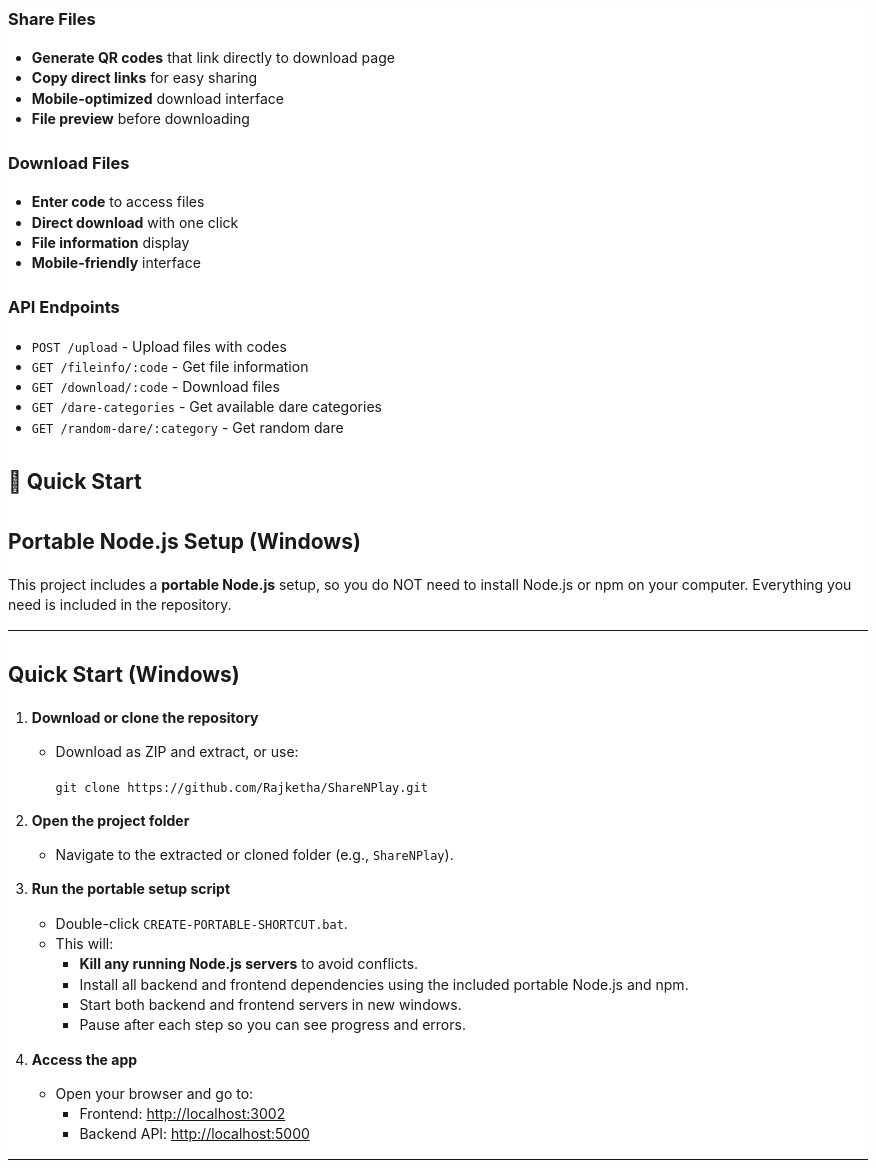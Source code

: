 ### Share Files
- **Generate QR codes** that link directly to download page
- **Copy direct links** for easy sharing
- **Mobile-optimized** download interface
- **File preview** before downloading

### Download Files
- **Enter code** to access files
- **Direct download** with one click
- **File information** display
- **Mobile-friendly** interface

### API Endpoints
- `POST /upload` - Upload files with codes
- `GET /fileinfo/:code` - Get file information
- `GET /download/:code` - Download files
- `GET /dare-categories` - Get available dare categories
- `GET /random-dare/:category` - Get random dare

## 🚀 Quick Start

## Portable Node.js Setup (Windows)

This project includes a **portable Node.js** setup, so you do NOT need to install Node.js or npm on your computer. Everything you need is included in the repository.

---

## Quick Start (Windows)

1. **Download or clone the repository**
   - Download as ZIP and extract, or use:
     ```
     git clone https://github.com/Rajketha/ShareNPlay.git
     ```

2. **Open the project folder**
   - Navigate to the extracted or cloned folder (e.g., `ShareNPlay`).

3. **Run the portable setup script**
   - Double-click `CREATE-PORTABLE-SHORTCUT.bat`.
   - This will:
     - **Kill any running Node.js servers** to avoid conflicts.
     - Install all backend and frontend dependencies using the included portable Node.js and npm.
     - Start both backend and frontend servers in new windows.
     - Pause after each step so you can see progress and errors.

4. **Access the app**
   - Open your browser and go to:
     - Frontend: [http://localhost:3002](http://localhost:3002)
     - Backend API: [http://localhost:5000](http://localhost:5000)

---